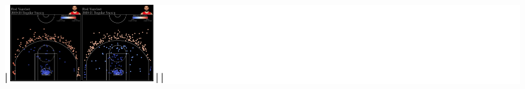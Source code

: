 | <img src="./plots/2019-20/fredvanvleet.png" style="zoom:12.5%;" /><img src="./plots/2020-21/fredvanvleet.png" style="zoom:12.5%;" /> |      |